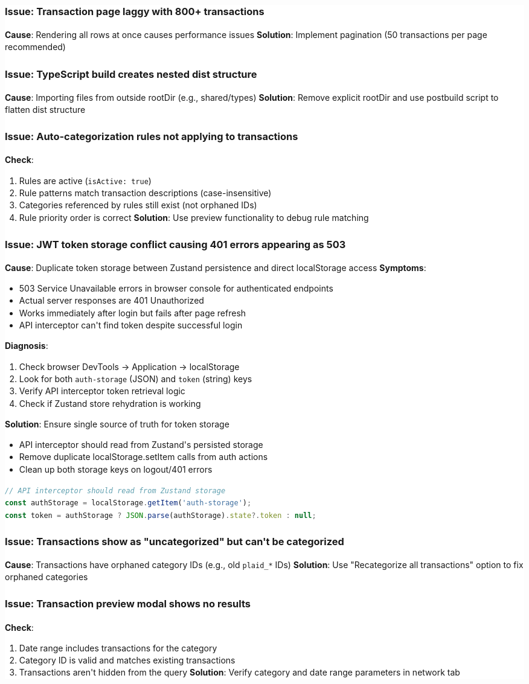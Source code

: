 ### Issue: Transaction page laggy with 800+ transactions
**Cause**: Rendering all rows at once causes performance issues
**Solution**: Implement pagination (50 transactions per page recommended)

### Issue: TypeScript build creates nested dist structure
**Cause**: Importing files from outside rootDir (e.g., shared/types)
**Solution**: Remove explicit rootDir and use postbuild script to flatten dist structure

### Issue: Auto-categorization rules not applying to transactions
**Check**:
1. Rules are active (`isActive: true`)
2. Rule patterns match transaction descriptions (case-insensitive)
3. Categories referenced by rules still exist (not orphaned IDs)
4. Rule priority order is correct
**Solution**: Use preview functionality to debug rule matching

### Issue: JWT token storage conflict causing 401 errors appearing as 503
**Cause**: Duplicate token storage between Zustand persistence and direct localStorage access
**Symptoms**:
- 503 Service Unavailable errors in browser console for authenticated endpoints
- Actual server responses are 401 Unauthorized
- Works immediately after login but fails after page refresh
- API interceptor can't find token despite successful login

**Diagnosis**:
1. Check browser DevTools → Application → localStorage
2. Look for both `auth-storage` (JSON) and `token` (string) keys
3. Verify API interceptor token retrieval logic
4. Check if Zustand store rehydration is working

**Solution**: Ensure single source of truth for token storage
- API interceptor should read from Zustand's persisted storage
- Remove duplicate localStorage.setItem calls from auth actions
- Clean up both storage keys on logout/401 errors
```typescript
// API interceptor should read from Zustand storage
const authStorage = localStorage.getItem('auth-storage');
const token = authStorage ? JSON.parse(authStorage).state?.token : null;
```

### Issue: Transactions show as "uncategorized" but can't be categorized
**Cause**: Transactions have orphaned category IDs (e.g., old `plaid_*` IDs)
**Solution**: Use "Recategorize all transactions" option to fix orphaned categories

### Issue: Transaction preview modal shows no results
**Check**:
1. Date range includes transactions for the category
2. Category ID is valid and matches existing transactions
3. Transactions aren't hidden from the query
**Solution**: Verify category and date range parameters in network tab
